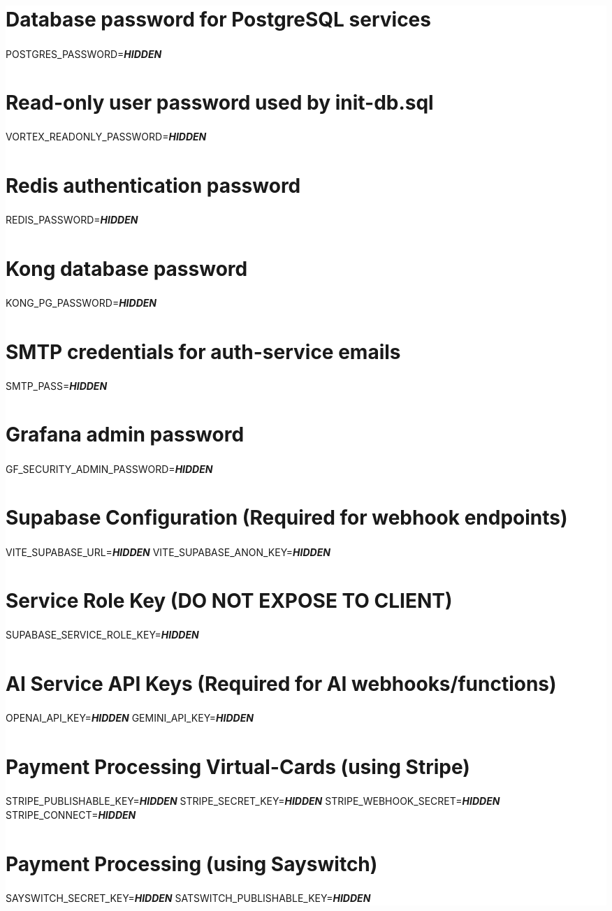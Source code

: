 # Database password for PostgreSQL services
POSTGRES_PASSWORD=***HIDDEN***

# Read-only user password used by init-db.sql
VORTEX_READONLY_PASSWORD=***HIDDEN***

# Redis authentication password
REDIS_PASSWORD=***HIDDEN***

# Kong database password
KONG_PG_PASSWORD=***HIDDEN***

# SMTP credentials for auth-service emails
SMTP_PASS=***HIDDEN***

# Grafana admin password
GF_SECURITY_ADMIN_PASSWORD=***HIDDEN***

# Supabase Configuration (Required for webhook endpoints)
VITE_SUPABASE_URL=***HIDDEN***
VITE_SUPABASE_ANON_KEY=***HIDDEN***

# Service Role Key (DO NOT EXPOSE TO CLIENT)
SUPABASE_SERVICE_ROLE_KEY=***HIDDEN***

# AI Service API Keys (Required for AI webhooks/functions)
OPENAI_API_KEY=***HIDDEN***
GEMINI_API_KEY=***HIDDEN***

# Payment Processing Virtual-Cards (using Stripe)
STRIPE_PUBLISHABLE_KEY=***HIDDEN***
STRIPE_SECRET_KEY=***HIDDEN***
STRIPE_WEBHOOK_SECRET=***HIDDEN***
STRIPE_CONNECT=***HIDDEN***

# Payment Processing (using Sayswitch)
SAYSWITCH_SECRET_KEY=***HIDDEN***
SATSWITCH_PUBLISHABLE_KEY=***HIDDEN***
